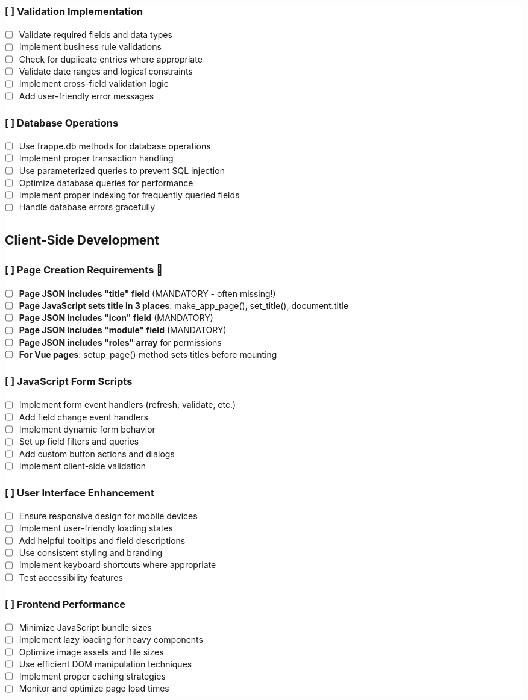 ### [ ] Validation Implementation
- [ ] Validate required fields and data types
- [ ] Implement business rule validations
- [ ] Check for duplicate entries where appropriate
- [ ] Validate date ranges and logical constraints
- [ ] Implement cross-field validation logic
- [ ] Add user-friendly error messages

### [ ] Database Operations
- [ ] Use frappe.db methods for database operations
- [ ] Implement proper transaction handling
- [ ] Use parameterized queries to prevent SQL injection
- [ ] Optimize database queries for performance
- [ ] Implement proper indexing for frequently queried fields
- [ ] Handle database errors gracefully

## Client-Side Development

### [ ] Page Creation Requirements 🚨
- [ ] **Page JSON includes "title" field** (MANDATORY - often missing!)
- [ ] **Page JavaScript sets title in 3 places**: make_app_page(), set_title(), document.title
- [ ] **Page JSON includes "icon" field** (MANDATORY)
- [ ] **Page JSON includes "module" field** (MANDATORY)
- [ ] **Page JSON includes "roles" array** for permissions
- [ ] **For Vue pages**: setup_page() method sets titles before mounting

### [ ] JavaScript Form Scripts
- [ ] Implement form event handlers (refresh, validate, etc.)
- [ ] Add field change event handlers
- [ ] Implement dynamic form behavior
- [ ] Set up field filters and queries
- [ ] Add custom button actions and dialogs
- [ ] Implement client-side validation

### [ ] User Interface Enhancement
- [ ] Ensure responsive design for mobile devices
- [ ] Implement user-friendly loading states
- [ ] Add helpful tooltips and field descriptions
- [ ] Use consistent styling and branding
- [ ] Implement keyboard shortcuts where appropriate
- [ ] Test accessibility features

### [ ] Frontend Performance
- [ ] Minimize JavaScript bundle sizes
- [ ] Implement lazy loading for heavy components
- [ ] Optimize image assets and file sizes
- [ ] Use efficient DOM manipulation techniques
- [ ] Implement proper caching strategies
- [ ] Monitor and optimize page load times
